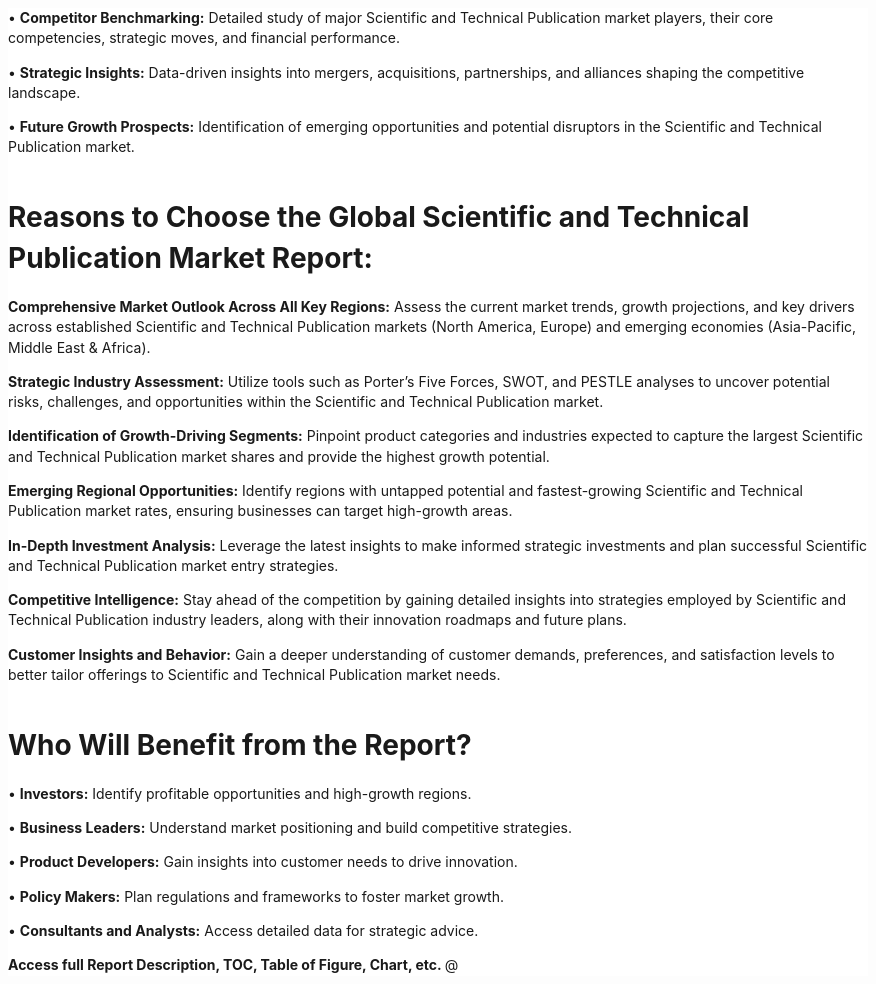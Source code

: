 • <strong>Competitor Benchmarking:</strong> Detailed study of major Scientific and Technical Publication market players, their core competencies, strategic moves, and financial performance.

• <strong>Strategic Insights:</strong> Data-driven insights into mergers, acquisitions, partnerships, and alliances shaping the competitive landscape.

• <strong>Future Growth Prospects:</strong> Identification of emerging opportunities and potential disruptors in the Scientific and Technical Publication market.

# <strong>Reasons to Choose the Global Scientific and Technical Publication Market Report:</strong>

<strong>Comprehensive Market Outlook Across All Key Regions:</strong>
Assess the current market trends, growth projections, and key drivers across established Scientific and Technical Publication markets (North America, Europe) and emerging economies (Asia-Pacific, Middle East & Africa).

<strong>Strategic Industry Assessment:</strong>
Utilize tools such as Porter’s Five Forces, SWOT, and PESTLE analyses to uncover potential risks, challenges, and opportunities within the Scientific and Technical Publication market.

<strong>Identification of Growth-Driving Segments:</strong>
Pinpoint product categories and industries expected to capture the largest Scientific and Technical Publication market shares and provide the highest growth potential.

<strong>Emerging Regional Opportunities:</strong>
Identify regions with untapped potential and fastest-growing Scientific and Technical Publication market rates, ensuring businesses can target high-growth areas.

<strong>In-Depth Investment Analysis:</strong>
Leverage the latest insights to make informed strategic investments and plan successful Scientific and Technical Publication market entry strategies.

<strong>Competitive Intelligence:</strong>
Stay ahead of the competition by gaining detailed insights into strategies employed by Scientific and Technical Publication industry leaders, along with their innovation roadmaps and future plans.

<strong>Customer Insights and Behavior:</strong>
Gain a deeper understanding of customer demands, preferences, and satisfaction levels to better tailor offerings to Scientific and Technical Publication market needs.

# <strong>Who Will Benefit from the Report?</strong>

• <strong>Investors:</strong> Identify profitable opportunities and high-growth regions.

• <strong>Business Leaders:</strong> Understand market positioning and build competitive strategies.

• <strong>Product Developers:</strong> Gain insights into customer needs to drive innovation.

• <strong>Policy Makers:</strong> Plan regulations and frameworks to foster market growth.

• <strong>Consultants and Analysts:</strong> Access detailed data for strategic advice.
</ul>
<strong>Access full Report Description, TOC, Table of Figure, Chart, etc. </strong>@  <a href= style=color:#0000ff;></a></font>
